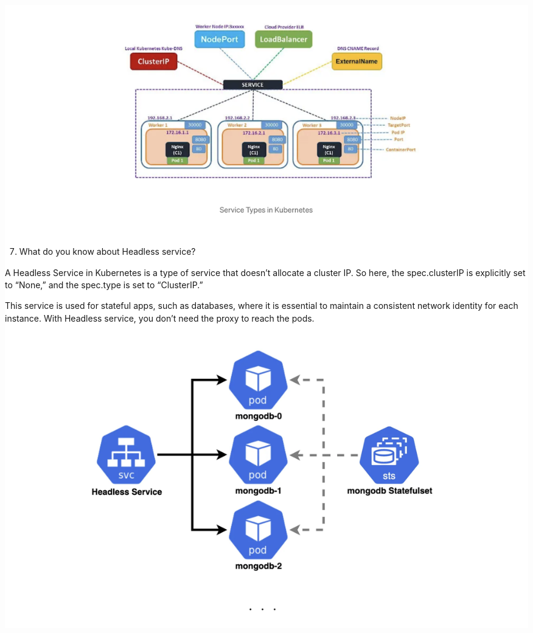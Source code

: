   ![alt text](image-5.png)

7. What do you know about Headless service?

A Headless Service in Kubernetes is a type of service that doesn’t allocate a cluster IP. So here, the spec.clusterIP is explicitly set to “None,” and the spec.type is set to “ClusterIP.”

This service is used for stateful apps, such as databases, where it is essential to maintain a consistent network identity for each instance. With Headless service, you don’t need the proxy to reach the pods.
![alt text](image-6.png)
